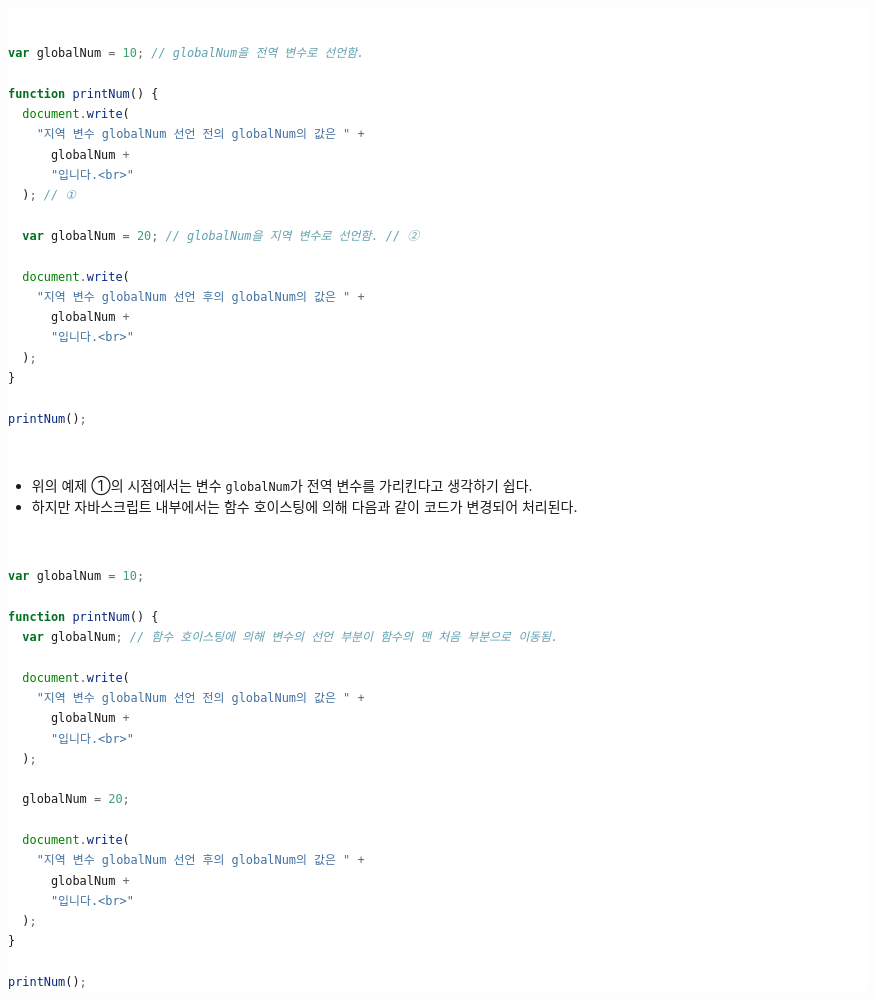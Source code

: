 <br/>

```javascript
var globalNum = 10; // globalNum을 전역 변수로 선언함.

function printNum() {
  document.write(
    "지역 변수 globalNum 선언 전의 globalNum의 값은 " +
      globalNum +
      "입니다.<br>"
  ); // ①

  var globalNum = 20; // globalNum을 지역 변수로 선언함. // ②

  document.write(
    "지역 변수 globalNum 선언 후의 globalNum의 값은 " +
      globalNum +
      "입니다.<br>"
  );
}

printNum();
```

<br/>

- 위의 예제 ①의 시점에서는 변수 `globalNum`가 전역 변수를 가리킨다고 생각하기 쉽다.
- 하지만 자바스크립트 내부에서는 함수 호이스팅에 의해 다음과 같이 코드가 변경되어 처리된다.

<br/>

```javascript
var globalNum = 10;

function printNum() {
  var globalNum; // 함수 호이스팅에 의해 변수의 선언 부분이 함수의 맨 처음 부분으로 이동됨.

  document.write(
    "지역 변수 globalNum 선언 전의 globalNum의 값은 " +
      globalNum +
      "입니다.<br>"
  );

  globalNum = 20;

  document.write(
    "지역 변수 globalNum 선언 후의 globalNum의 값은 " +
      globalNum +
      "입니다.<br>"
  );
}

printNum();
```
